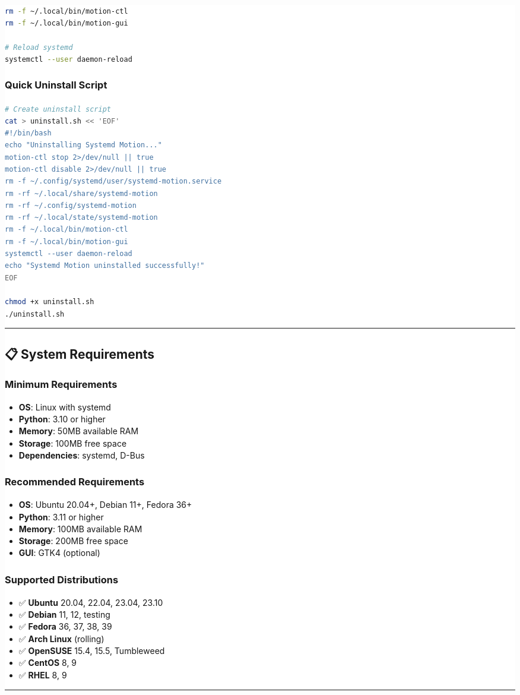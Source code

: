 ```bash
rm -f ~/.local/bin/motion-ctl
rm -f ~/.local/bin/motion-gui

# Reload systemd
systemctl --user daemon-reload
```

### **Quick Uninstall Script**
```bash
# Create uninstall script
cat > uninstall.sh << 'EOF'
#!/bin/bash
echo "Uninstalling Systemd Motion..."
motion-ctl stop 2>/dev/null || true
motion-ctl disable 2>/dev/null || true
rm -f ~/.config/systemd/user/systemd-motion.service
rm -rf ~/.local/share/systemd-motion
rm -rf ~/.config/systemd-motion
rm -rf ~/.local/state/systemd-motion
rm -f ~/.local/bin/motion-ctl
rm -f ~/.local/bin/motion-gui
systemctl --user daemon-reload
echo "Systemd Motion uninstalled successfully!"
EOF

chmod +x uninstall.sh
./uninstall.sh
```

---

## 📋 **System Requirements**

### **Minimum Requirements**
- **OS**: Linux with systemd
- **Python**: 3.10 or higher
- **Memory**: 50MB available RAM
- **Storage**: 100MB free space
- **Dependencies**: systemd, D-Bus

### **Recommended Requirements**
- **OS**: Ubuntu 20.04+, Debian 11+, Fedora 36+
- **Python**: 3.11 or higher
- **Memory**: 100MB available RAM
- **Storage**: 200MB free space
- **GUI**: GTK4 (optional)

### **Supported Distributions**
- ✅ **Ubuntu** 20.04, 22.04, 23.04, 23.10
- ✅ **Debian** 11, 12, testing
- ✅ **Fedora** 36, 37, 38, 39
- ✅ **Arch Linux** (rolling)
- ✅ **OpenSUSE** 15.4, 15.5, Tumbleweed
- ✅ **CentOS** 8, 9
- ✅ **RHEL** 8, 9

---